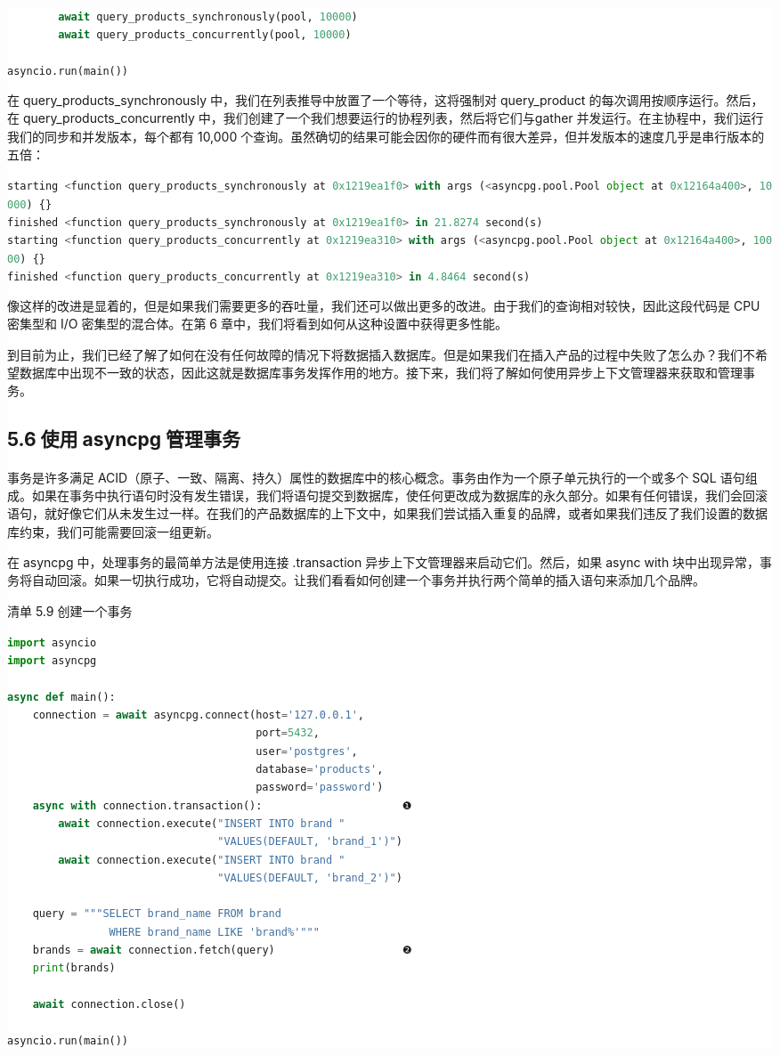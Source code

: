 ```python
        await query_products_synchronously(pool, 10000)
        await query_products_concurrently(pool, 10000)
 
asyncio.run(main())
```

在 query_products_synchronously 中，我们在列表推导中放置了一个等待，这将强制对 query_product 的每次调用按顺序运行。然后，在 query_products_concurrently 中，我们创建了一个我们想要运行的协程列表，然后将它们与gather 并发运行。在主协程中，我们运行我们的同步和并发版本，每个都有 10,000 个查询。虽然确切的结果可能会因你的硬件而有很大差异，但并发版本的速度几乎是串行版本的五倍：

```python
starting <function query_products_synchronously at 0x1219ea1f0> with args (<asyncpg.pool.Pool object at 0x12164a400>, 10000) {}
finished <function query_products_synchronously at 0x1219ea1f0> in 21.8274 second(s)
starting <function query_products_concurrently at 0x1219ea310> with args (<asyncpg.pool.Pool object at 0x12164a400>, 10000) {}
finished <function query_products_concurrently at 0x1219ea310> in 4.8464 second(s)
```

像这样的改进是显着的，但是如果我们需要更多的吞吐量，我们还可以做出更多的改进。由于我们的查询相对较快，因此这段代码是 CPU 密集型和 I/O 密集型的混合体。在第 6 章中，我们将看到如何从这种设置中获得更多性能。

到目前为止，我们已经了解了如何在没有任何故障的情况下将数据插入数据库。但是如果我们在插入产品的过程中失败了怎么办？我们不希望数据库中出现不一致的状态，因此这就是数据库事务发挥作用的地方。接下来，我们将了解如何使用异步上下文管理器来获取和管理事务。

## 5.6 使用 asyncpg 管理事务
事务是许多满足 ACID（原子、一致、隔离、持久）属性的数据库中的核心概念。事务由作为一个原子单元执行的一个或多个 SQL 语句组成。如果在事务中执行语句时没有发生错误，我们将语句提交到数据库，使任何更改成为数据库的永久部分。如果有任何错误，我们会回滚语句，就好像它们从未发生过一样。在我们的产品数据库的上下文中，如果我们尝试插入重复的品牌，或者如果我们违反了我们设置的数据库约束，我们可能需要回滚一组更新。

在 asyncpg 中，处理事务的最简单方法是使用连接 .transaction 异步上下文管理器来启动它们。然后，如果 async with 块中出现异常，事务将自动回滚。如果一切执行成功，它将自动提交。让我们看看如何创建一个事务并执行两个简单的插入语句来添加几个品牌。

清单 5.9 创建一个事务

```python
import asyncio
import asyncpg
 
async def main():
    connection = await asyncpg.connect(host='127.0.0.1',
                                       port=5432,
                                       user='postgres',
                                       database='products',
                                       password='password')
    async with connection.transaction():                      ❶
        await connection.execute("INSERT INTO brand "
                                 "VALUES(DEFAULT, 'brand_1')")
        await connection.execute("INSERT INTO brand "
                                 "VALUES(DEFAULT, 'brand_2')")
 
    query = """SELECT brand_name FROM brand
                WHERE brand_name LIKE 'brand%'"""
    brands = await connection.fetch(query)                    ❷
    print(brands)
 
    await connection.close()
 
asyncio.run(main())
```
